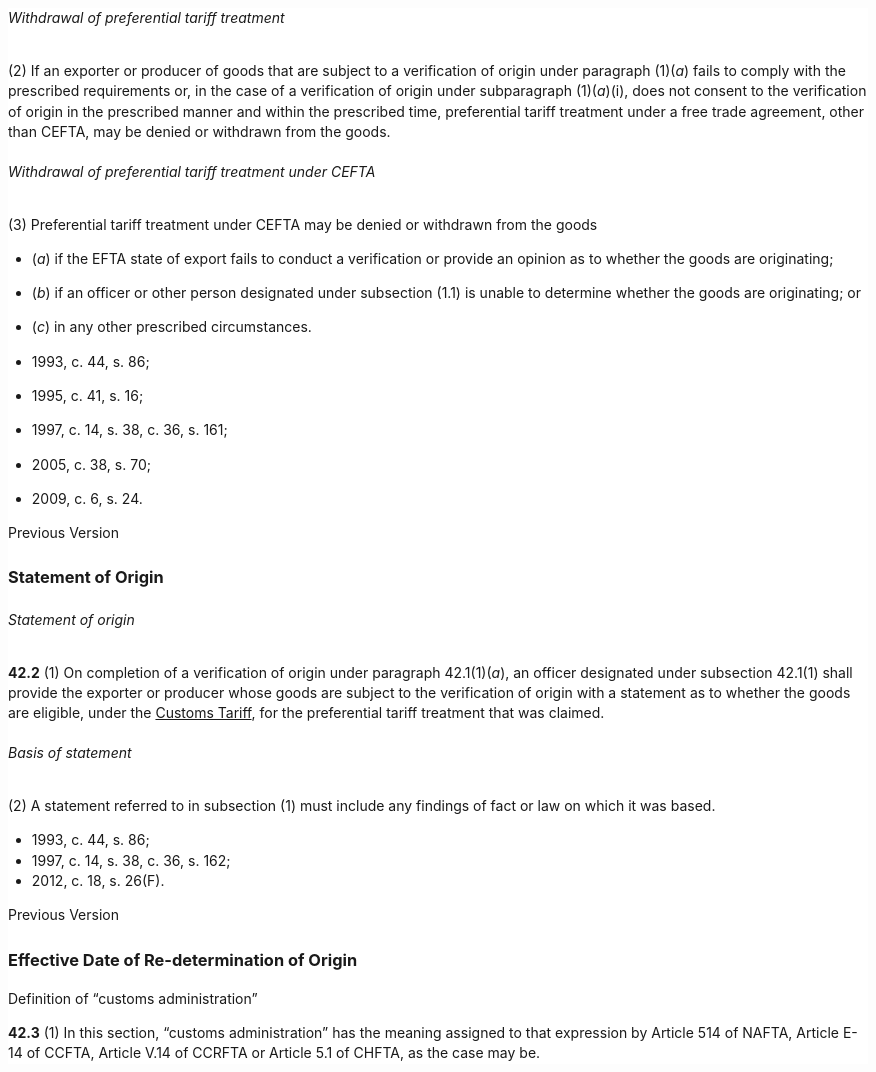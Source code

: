 ###### Withdrawal of preferential tariff treatment

(2) If an exporter or producer of goods that are subject to a verification of origin under paragraph (1)(_a_) fails to comply with the prescribed requirements or, in the case of a verification of origin under subparagraph (1)(_a_)(i), does not consent to the verification of origin in the prescribed manner and within the prescribed time, preferential tariff treatment under a free trade agreement, other than CEFTA, may be denied or withdrawn from the goods.

###### Withdrawal of preferential tariff treatment under CEFTA

(3) Preferential tariff treatment under CEFTA may be denied or withdrawn from the goods

  * (_a_) if the EFTA state of export fails to conduct a verification or provide an opinion as to whether the goods are originating;

  * (_b_) if an officer or other person designated under subsection (1.1) is unable to determine whether the goods are originating; or

  * (_c_) in any other prescribed circumstances.

  * 1993, c. 44, s. 86;
  * 1995, c. 41, s. 16;
  * 1997, c. 14, s. 38, c. 36, s. 161;
  * 2005, c. 38, s. 70;
  * 2009, c. 6, s. 24.

Previous Version

### Statement of Origin

###### Statement of origin

**42.2** (1) On completion of a verification of origin under paragraph 42.1(1)(_a_), an officer designated under subsection 42.1(1) shall provide the exporter or producer whose goods are subject to the verification of origin with a statement as to whether the goods are eligible, under the [Customs Tariff](/canada/eng/acts/C/C-54.011.md), for the preferential tariff treatment that was claimed.

###### Basis of statement

(2) A statement referred to in subsection (1) must include any findings of fact or law on which it was based.

  * 1993, c. 44, s. 86;
  * 1997, c. 14, s. 38, c. 36, s. 162;
  * 2012, c. 18, s. 26(F).

Previous Version

### Effective Date of Re-determination of Origin

Definition of “customs administration”

**42.3** (1) In this section, “customs administration” has the meaning assigned to that expression by Article 514 of NAFTA, Article E-14 of CCFTA, Article V.14 of CCRFTA or Article 5.1 of CHFTA, as the case may be.
